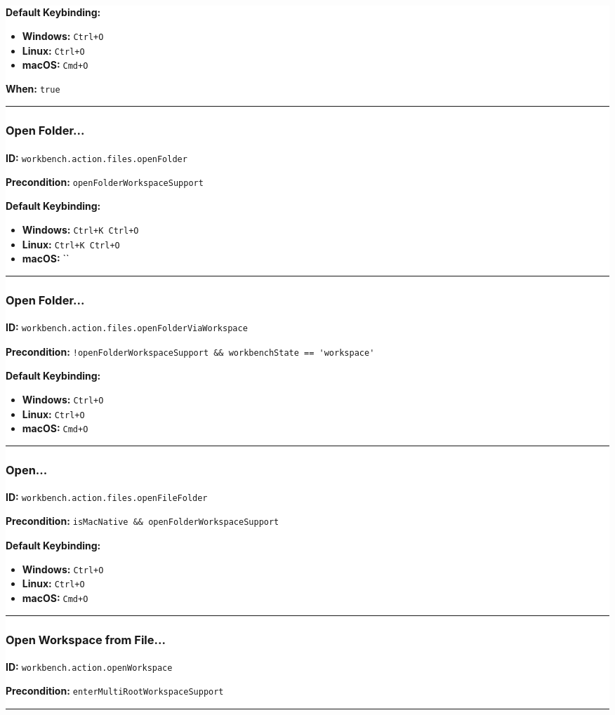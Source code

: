 **Default Keybinding:**

- **Windows:** `Ctrl+O`
- **Linux:** `Ctrl+O`
- **macOS:** `Cmd+O`

**When:** `true`

---

### Open Folder...

**ID:** `workbench.action.files.openFolder`

**Precondition:** `openFolderWorkspaceSupport`

**Default Keybinding:**

- **Windows:** `Ctrl+K Ctrl+O`
- **Linux:** `Ctrl+K Ctrl+O`
- **macOS:** ``

---

### Open Folder...

**ID:** `workbench.action.files.openFolderViaWorkspace`

**Precondition:** `!openFolderWorkspaceSupport && workbenchState == 'workspace'`

**Default Keybinding:**

- **Windows:** `Ctrl+O`
- **Linux:** `Ctrl+O`
- **macOS:** `Cmd+O`

---

### Open...

**ID:** `workbench.action.files.openFileFolder`

**Precondition:** `isMacNative && openFolderWorkspaceSupport`

**Default Keybinding:**

- **Windows:** `Ctrl+O`
- **Linux:** `Ctrl+O`
- **macOS:** `Cmd+O`

---

### Open Workspace from File...

**ID:** `workbench.action.openWorkspace`

**Precondition:** `enterMultiRootWorkspaceSupport`

---
